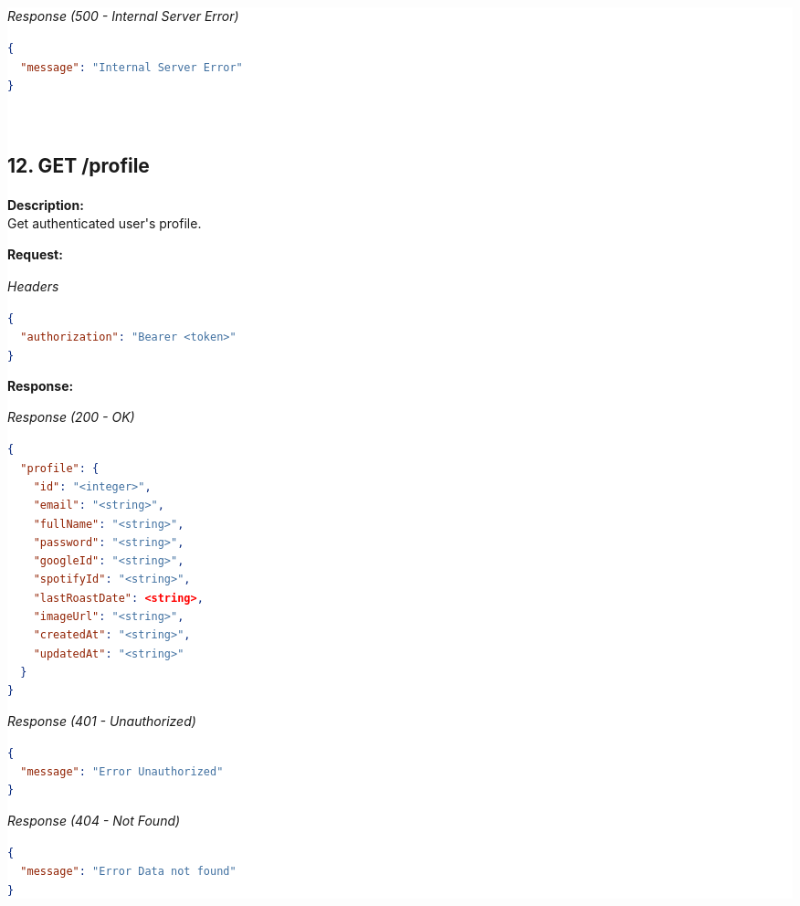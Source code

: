 _Response (500 - Internal Server Error)_

```json
{
  "message": "Internal Server Error"
}
```

&nbsp;

## 12. GET /profile

**Description:**  
Get authenticated user's profile.

**Request:**

_Headers_

```json
{
  "authorization": "Bearer <token>"
}
```

**Response:**

_Response (200 - OK)_

```json
{
  "profile": {
    "id": "<integer>",
    "email": "<string>",
    "fullName": "<string>",
    "password": "<string>",
    "googleId": "<string>",
    "spotifyId": "<string>",
    "lastRoastDate": <string>,
    "imageUrl": "<string>",
    "createdAt": "<string>",
    "updatedAt": "<string>"
  }
}
```

_Response (401 - Unauthorized)_

```json
{
  "message": "Error Unauthorized"
}
```

_Response (404 - Not Found)_

```json
{
  "message": "Error Data not found"
}
```
